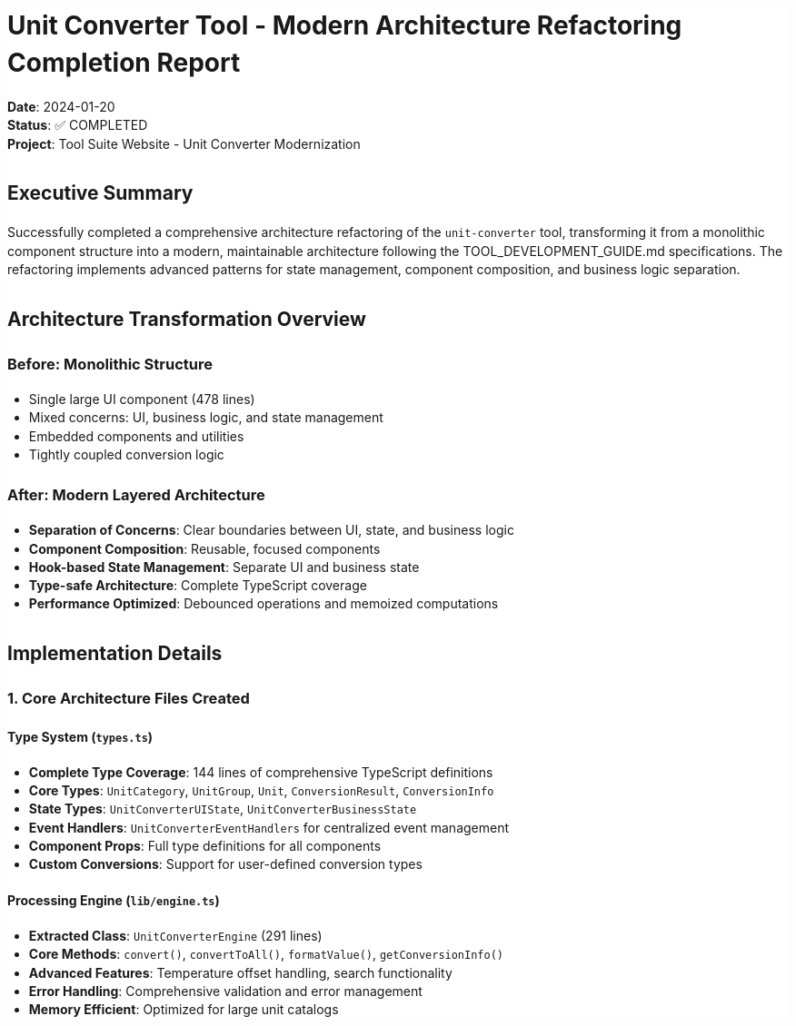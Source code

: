 # Unit Converter Tool - Modern Architecture Refactoring Completion Report

**Date**: 2024-01-20  
**Status**: ✅ COMPLETED  
**Project**: Tool Suite Website - Unit Converter Modernization

## Executive Summary

Successfully completed a comprehensive architecture refactoring of the `unit-converter` tool, transforming it from a monolithic component structure into a modern, maintainable architecture following the TOOL_DEVELOPMENT_GUIDE.md specifications. The refactoring implements advanced patterns for state management, component composition, and business logic separation.

## Architecture Transformation Overview

### Before: Monolithic Structure
- Single large UI component (478 lines)
- Mixed concerns: UI, business logic, and state management
- Embedded components and utilities
- Tightly coupled conversion logic

### After: Modern Layered Architecture
- **Separation of Concerns**: Clear boundaries between UI, state, and business logic
- **Component Composition**: Reusable, focused components
- **Hook-based State Management**: Separate UI and business state
- **Type-safe Architecture**: Complete TypeScript coverage
- **Performance Optimized**: Debounced operations and memoized computations

## Implementation Details

### 1. Core Architecture Files Created

#### Type System (`types.ts`)
- **Complete Type Coverage**: 144 lines of comprehensive TypeScript definitions
- **Core Types**: `UnitCategory`, `UnitGroup`, `Unit`, `ConversionResult`, `ConversionInfo`
- **State Types**: `UnitConverterUIState`, `UnitConverterBusinessState` 
- **Event Handlers**: `UnitConverterEventHandlers` for centralized event management
- **Component Props**: Full type definitions for all components
- **Custom Conversions**: Support for user-defined conversion types

#### Processing Engine (`lib/engine.ts`)
- **Extracted Class**: `UnitConverterEngine` (291 lines)
- **Core Methods**: `convert()`, `convertToAll()`, `formatValue()`, `getConversionInfo()`
- **Advanced Features**: Temperature offset handling, search functionality
- **Error Handling**: Comprehensive validation and error management
- **Memory Efficient**: Optimized for large unit catalogs
